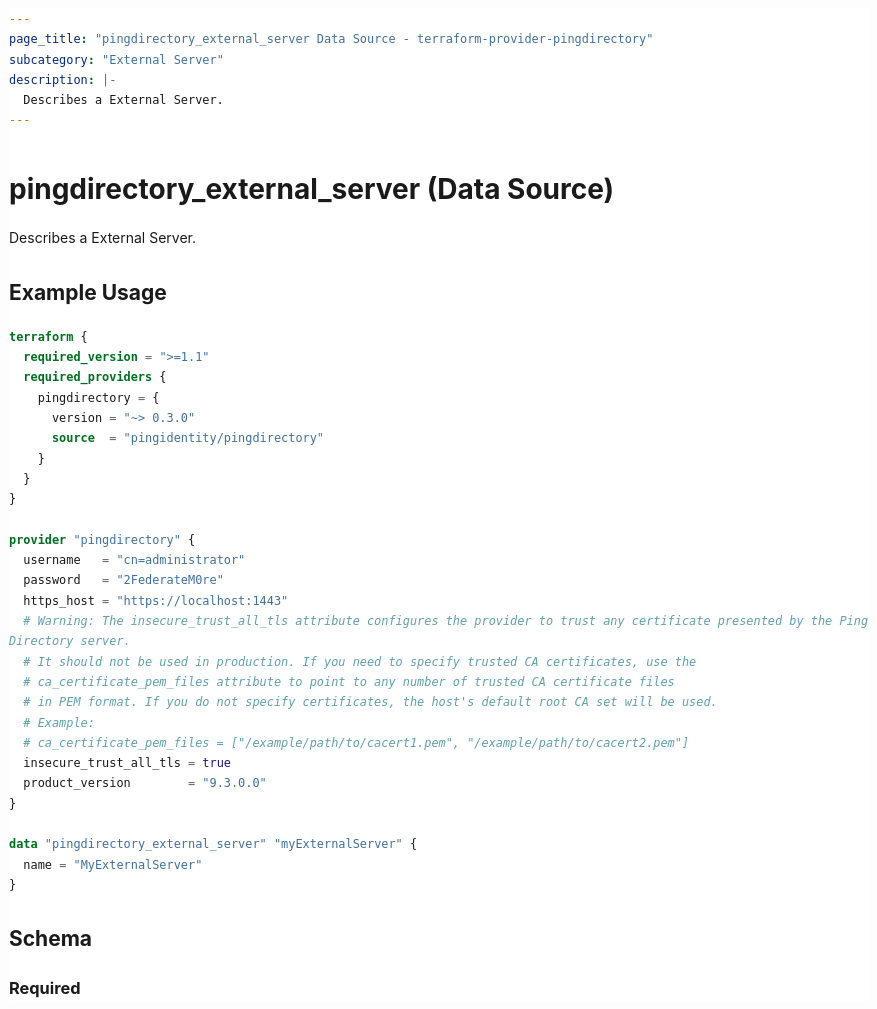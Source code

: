 ```yaml
---
page_title: "pingdirectory_external_server Data Source - terraform-provider-pingdirectory"
subcategory: "External Server"
description: |-
  Describes a External Server.
---
```


# pingdirectory_external_server (Data Source)

Describes a External Server.

## Example Usage

```terraform
terraform {
  required_version = ">=1.1"
  required_providers {
    pingdirectory = {
      version = "~> 0.3.0"
      source  = "pingidentity/pingdirectory"
    }
  }
}

provider "pingdirectory" {
  username   = "cn=administrator"
  password   = "2FederateM0re"
  https_host = "https://localhost:1443"
  # Warning: The insecure_trust_all_tls attribute configures the provider to trust any certificate presented by the PingDirectory server.
  # It should not be used in production. If you need to specify trusted CA certificates, use the
  # ca_certificate_pem_files attribute to point to any number of trusted CA certificate files
  # in PEM format. If you do not specify certificates, the host's default root CA set will be used.
  # Example:
  # ca_certificate_pem_files = ["/example/path/to/cacert1.pem", "/example/path/to/cacert2.pem"]
  insecure_trust_all_tls = true
  product_version        = "9.3.0.0"
}

data "pingdirectory_external_server" "myExternalServer" {
  name = "MyExternalServer"
}
```


## Schema

### Required
